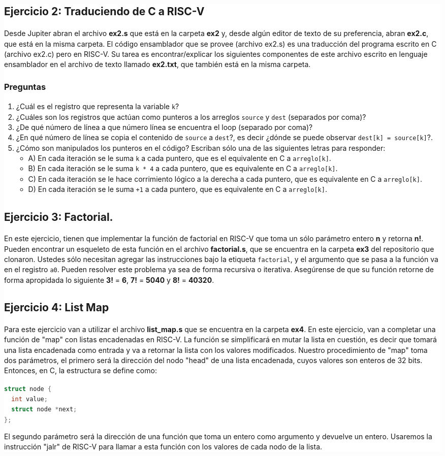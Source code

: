 ## Ejercicio 2: Traduciendo de C a RISC-V

Desde Jupiter abran el archivo **ex2.s** que está en la carpeta **ex2** y, desde algún editor de texto de su preferencia, abran **ex2.c**, que está en la misma carpeta. El código ensamblador que se provee (archivo ex2.s) es una traducción del programa escrito en C (archivo ex2.c) pero en RISC-V. Su tarea es encontrar/explicar los siguientes componentes de este archivo escrito en lenguaje ensamblador en el archivo de texto llamado **ex2.txt**, que también está en la misma carpeta.

### Preguntas

1. ¿Cuál es el registro que representa la variable `k`?
2. ¿Cuáles son los registros que actúan como punteros a los arreglos `source` y `dest` (separados por coma)?
3. ¿De qué número de línea a que número línea se encuentra el loop (separado por coma)?
4. ¿En qué número de línea se copia el contenido de `source` a `dest`?, es decir ¿dónde se puede observar `dest[k] = source[k]`?.
5. ¿Cómo son manipulados los punteros en el código? Escriban sólo una de las siguientes letras para responder:
   - A) En cada iteración se le suma `k` a cada puntero, que es el equivalente en C a `arreglo[k]`.
   - B) En cada iteración se le suma `k * 4` a cada puntero, que es equivalente en C a `arreglo[k]`.
   - C) En cada iteración se le hace corrimiento lógico a la derecha a cada puntero, que es equivalente en C a `arreglo[k]`.
   - D) En cada iteración se le suma `+1` a cada puntero, que es equivalente en C a `arreglo[k]`.

## Ejercicio 3: Factorial.

En este ejercicio, tienen que implementar la función de factorial en RISC-V que toma un sólo parámetro entero **n** y retorna **n!**. Pueden encontrar un esqueleto de esta función en el archivo **factorial.s**, que se encuentra en la carpeta **ex3** del repositorio que clonaron. Ustedes sólo necesitan agregar las instrucciones bajo la etiqueta `factorial`, y el argumento que se pasa a la función va en el registro `a0`. Pueden resolver este problema ya sea de forma recursiva o iterativa. Asegúrense de que su función retorne de forma apropidada lo siguiente **3!** = **6**, **7!** = **5040** y **8!** = **40320**.

## Ejercicio 4: List Map

Para este ejercicio van a utilizar el archivo **list_map.s** que se encuentra en la carpeta **ex4**. En este ejercicio, van a completar una función de "map" con listas encadenadas en RISC-V. La función se simplificará en mutar la lista en cuestión, es decir que tomará una lista encadenada como entrada y va a retornar la lista con los valores modificados. Nuestro procedimiento de "map" toma dos parámetros, el primero será la dirección del nodo "head" de una lista encadenada, cuyos valores son enteros de 32 bits. Entonces, en C, la estructura se define como:

```c
struct node {
  int value;
  struct node *next;
};
```

El segundo parámetro será la dirección de una función que toma un entero como argumento y devuelve un entero. Usaremos la instrucción "jalr" de RISC-V para llamar a esta función con los valores de cada nodo de la lista.
